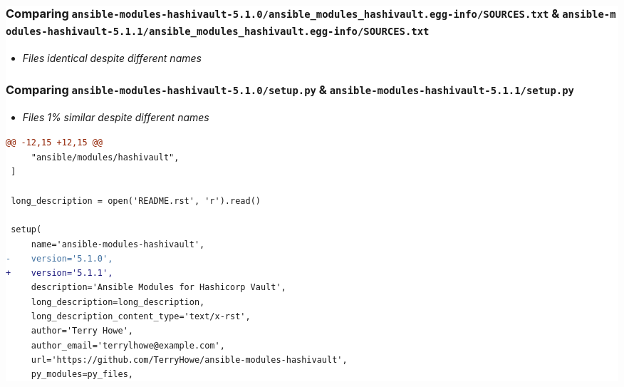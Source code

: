 ### Comparing `ansible-modules-hashivault-5.1.0/ansible_modules_hashivault.egg-info/SOURCES.txt` & `ansible-modules-hashivault-5.1.1/ansible_modules_hashivault.egg-info/SOURCES.txt`

 * *Files identical despite different names*

### Comparing `ansible-modules-hashivault-5.1.0/setup.py` & `ansible-modules-hashivault-5.1.1/setup.py`

 * *Files 1% similar despite different names*

```diff
@@ -12,15 +12,15 @@
     "ansible/modules/hashivault",
 ]
 
 long_description = open('README.rst', 'r').read()
 
 setup(
     name='ansible-modules-hashivault',
-    version='5.1.0',
+    version='5.1.1',
     description='Ansible Modules for Hashicorp Vault',
     long_description=long_description,
     long_description_content_type='text/x-rst',
     author='Terry Howe',
     author_email='terrylhowe@example.com',
     url='https://github.com/TerryHowe/ansible-modules-hashivault',
     py_modules=py_files,
```

